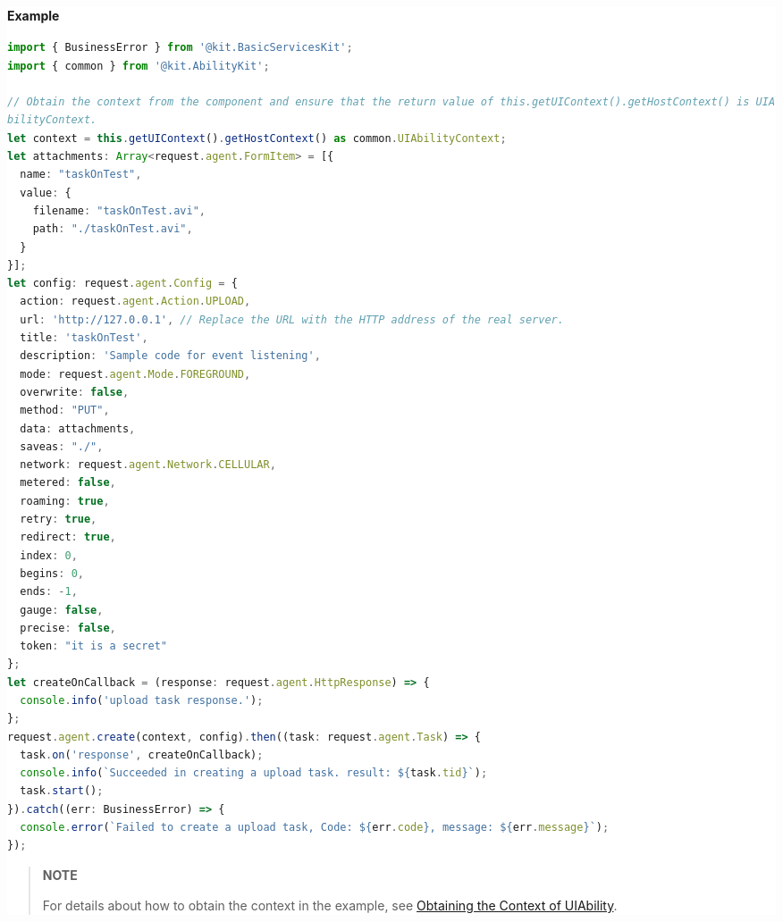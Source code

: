 **Example**

  ```ts
  import { BusinessError } from '@kit.BasicServicesKit';
  import { common } from '@kit.AbilityKit';

  // Obtain the context from the component and ensure that the return value of this.getUIContext().getHostContext() is UIAbilityContext.
  let context = this.getUIContext().getHostContext() as common.UIAbilityContext;
  let attachments: Array<request.agent.FormItem> = [{
    name: "taskOnTest",
    value: {
      filename: "taskOnTest.avi",
      path: "./taskOnTest.avi",
    }
  }];
  let config: request.agent.Config = {
    action: request.agent.Action.UPLOAD,
    url: 'http://127.0.0.1', // Replace the URL with the HTTP address of the real server.
    title: 'taskOnTest',
    description: 'Sample code for event listening',
    mode: request.agent.Mode.FOREGROUND,
    overwrite: false,
    method: "PUT",
    data: attachments,
    saveas: "./",
    network: request.agent.Network.CELLULAR,
    metered: false,
    roaming: true,
    retry: true,
    redirect: true,
    index: 0,
    begins: 0,
    ends: -1,
    gauge: false,
    precise: false,
    token: "it is a secret"
  };
  let createOnCallback = (response: request.agent.HttpResponse) => {
    console.info('upload task response.');
  };
  request.agent.create(context, config).then((task: request.agent.Task) => {
    task.on('response', createOnCallback);
    console.info(`Succeeded in creating a upload task. result: ${task.tid}`);
    task.start();
  }).catch((err: BusinessError) => {
    console.error(`Failed to create a upload task, Code: ${err.code}, message: ${err.message}`);
  });
  ```

> **NOTE**
>
> For details about how to obtain the context in the example, see [Obtaining the Context of UIAbility](../../application-models/uiability-usage.md#obtaining-the-context-of-uiability).
